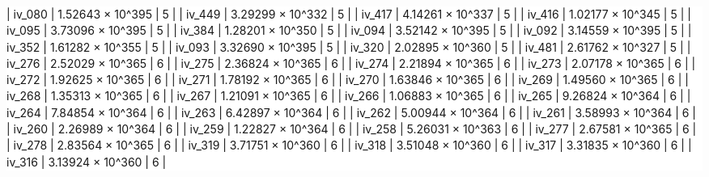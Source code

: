 | iv_080 | 1.52643 × 10^395 | 5 |
| iv_449 | 3.29299 × 10^332 | 5 |
| iv_417 | 4.14261 × 10^337 | 5 |
| iv_416 | 1.02177 × 10^345 | 5 |
| iv_095 | 3.73096 × 10^395 | 5 |
| iv_384 | 1.28201 × 10^350 | 5 |
| iv_094 | 3.52142 × 10^395 | 5 |
| iv_092 | 3.14559 × 10^395 | 5 |
| iv_352 | 1.61282 × 10^355 | 5 |
| iv_093 | 3.32690 × 10^395 | 5 |
| iv_320 | 2.02895 × 10^360 | 5 |
| iv_481 | 2.61762 × 10^327 | 5 |
| iv_276 | 2.52029 × 10^365 | 6 |
| iv_275 | 2.36824 × 10^365 | 6 |
| iv_274 | 2.21894 × 10^365 | 6 |
| iv_273 | 2.07178 × 10^365 | 6 |
| iv_272 | 1.92625 × 10^365 | 6 |
| iv_271 | 1.78192 × 10^365 | 6 |
| iv_270 | 1.63846 × 10^365 | 6 |
| iv_269 | 1.49560 × 10^365 | 6 |
| iv_268 | 1.35313 × 10^365 | 6 |
| iv_267 | 1.21091 × 10^365 | 6 |
| iv_266 | 1.06883 × 10^365 | 6 |
| iv_265 | 9.26824 × 10^364 | 6 |
| iv_264 | 7.84854 × 10^364 | 6 |
| iv_263 | 6.42897 × 10^364 | 6 |
| iv_262 | 5.00944 × 10^364 | 6 |
| iv_261 | 3.58993 × 10^364 | 6 |
| iv_260 | 2.26989 × 10^364 | 6 |
| iv_259 | 1.22827 × 10^364 | 6 |
| iv_258 | 5.26031 × 10^363 | 6 |
| iv_277 | 2.67581 × 10^365 | 6 |
| iv_278 | 2.83564 × 10^365 | 6 |
| iv_319 | 3.71751 × 10^360 | 6 |
| iv_318 | 3.51048 × 10^360 | 6 |
| iv_317 | 3.31835 × 10^360 | 6 |
| iv_316 | 3.13924 × 10^360 | 6 |